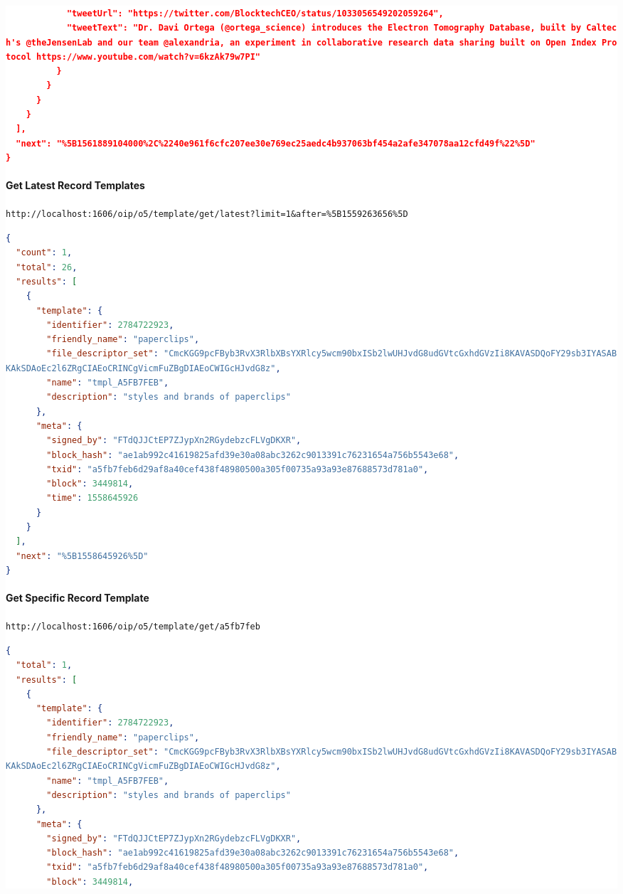 ```json
            "tweetUrl": "https://twitter.com/BlocktechCEO/status/1033056549202059264",
            "tweetText": "Dr. Davi Ortega (@ortega_science) introduces the Electron Tomography Database, built by Caltech's @theJensenLab and our team @alexandria, an experiment in collaborative research data sharing built on Open Index Protocol https://www.youtube.com/watch?v=6kzAk79w7PI"
          }
        }
      }
    }
  ],
  "next": "%5B1561889104000%2C%2240e961f6cfc207ee30e769ec25aedc4b937063bf454a2afe347078aa12cfd49f%22%5D"
}
```

#### Get Latest Record Templates
`http://localhost:1606/oip/o5/template/get/latest?limit=1&after=%5B1559263656%5D`

```json
{
  "count": 1,
  "total": 26,
  "results": [
    {
      "template": {
        "identifier": 2784722923,
        "friendly_name": "paperclips",
        "file_descriptor_set": "CmcKGG9pcFByb3RvX3RlbXBsYXRlcy5wcm90bxISb2lwUHJvdG8udGVtcGxhdGVzIi8KAVASDQoFY29sb3IYASABKAkSDAoEc2l6ZRgCIAEoCRINCgVicmFuZBgDIAEoCWIGcHJvdG8z",
        "name": "tmpl_A5FB7FEB",
        "description": "styles and brands of paperclips"
      },
      "meta": {
        "signed_by": "FTdQJJCtEP7ZJypXn2RGydebzcFLVgDKXR",
        "block_hash": "ae1ab992c41619825afd39e30a08abc3262c9013391c76231654a756b5543e68",
        "txid": "a5fb7feb6d29af8a40cef438f48980500a305f00735a93a93e87688573d781a0",
        "block": 3449814,
        "time": 1558645926
      }
    }
  ],
  "next": "%5B1558645926%5D"
}
```

#### Get Specific Record Template
`http://localhost:1606/oip/o5/template/get/a5fb7feb`

```json
{
  "total": 1,
  "results": [
    {
      "template": {
        "identifier": 2784722923,
        "friendly_name": "paperclips",
        "file_descriptor_set": "CmcKGG9pcFByb3RvX3RlbXBsYXRlcy5wcm90bxISb2lwUHJvdG8udGVtcGxhdGVzIi8KAVASDQoFY29sb3IYASABKAkSDAoEc2l6ZRgCIAEoCRINCgVicmFuZBgDIAEoCWIGcHJvdG8z",
        "name": "tmpl_A5FB7FEB",
        "description": "styles and brands of paperclips"
      },
      "meta": {
        "signed_by": "FTdQJJCtEP7ZJypXn2RGydebzcFLVgDKXR",
        "block_hash": "ae1ab992c41619825afd39e30a08abc3262c9013391c76231654a756b5543e68",
        "txid": "a5fb7feb6d29af8a40cef438f48980500a305f00735a93a93e87688573d781a0",
        "block": 3449814,
```